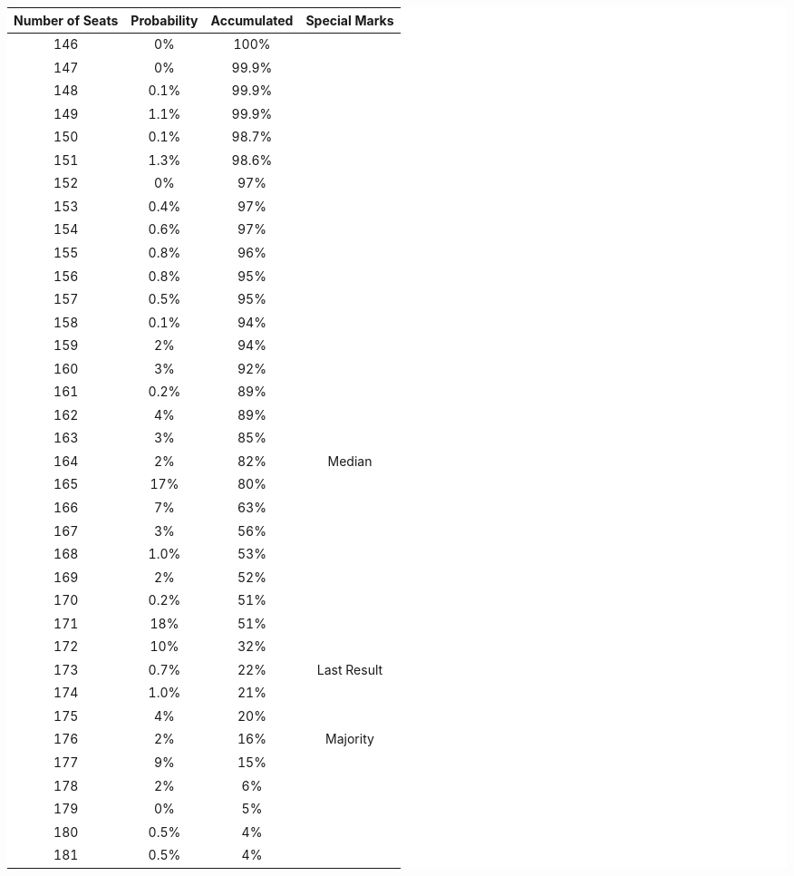 | Number of Seats | Probability | Accumulated | Special Marks |
|:---------------:|:-----------:|:-----------:|:-------------:|
| 146 | 0% | 100% |  |
| 147 | 0% | 99.9% |  |
| 148 | 0.1% | 99.9% |  |
| 149 | 1.1% | 99.9% |  |
| 150 | 0.1% | 98.7% |  |
| 151 | 1.3% | 98.6% |  |
| 152 | 0% | 97% |  |
| 153 | 0.4% | 97% |  |
| 154 | 0.6% | 97% |  |
| 155 | 0.8% | 96% |  |
| 156 | 0.8% | 95% |  |
| 157 | 0.5% | 95% |  |
| 158 | 0.1% | 94% |  |
| 159 | 2% | 94% |  |
| 160 | 3% | 92% |  |
| 161 | 0.2% | 89% |  |
| 162 | 4% | 89% |  |
| 163 | 3% | 85% |  |
| 164 | 2% | 82% | Median |
| 165 | 17% | 80% |  |
| 166 | 7% | 63% |  |
| 167 | 3% | 56% |  |
| 168 | 1.0% | 53% |  |
| 169 | 2% | 52% |  |
| 170 | 0.2% | 51% |  |
| 171 | 18% | 51% |  |
| 172 | 10% | 32% |  |
| 173 | 0.7% | 22% | Last Result |
| 174 | 1.0% | 21% |  |
| 175 | 4% | 20% |  |
| 176 | 2% | 16% | Majority |
| 177 | 9% | 15% |  |
| 178 | 2% | 6% |  |
| 179 | 0% | 5% |  |
| 180 | 0.5% | 4% |  |
| 181 | 0.5% | 4% |  |